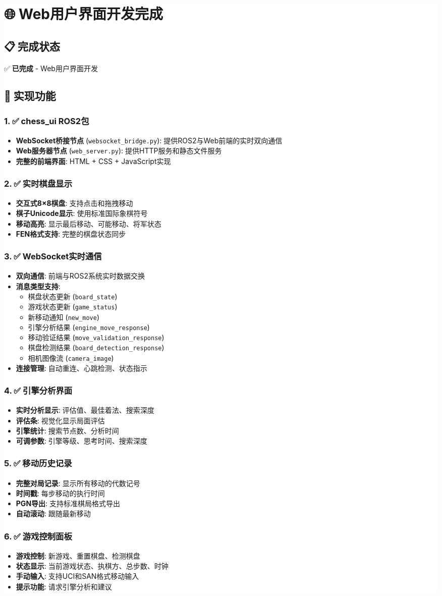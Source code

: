 # 🌐 Web用户界面开发完成

## 📋 完成状态

✅ **已完成** - Web用户界面开发

## 🎯 实现功能

### 1. ✅ chess_ui ROS2包
- **WebSocket桥接节点** (`websocket_bridge.py`): 提供ROS2与Web前端的实时双向通信
- **Web服务器节点** (`web_server.py`): 提供HTTP服务和静态文件服务
- **完整的前端界面**: HTML + CSS + JavaScript实现

### 2. ✅ 实时棋盘显示
- **交互式8×8棋盘**: 支持点击和拖拽移动
- **棋子Unicode显示**: 使用标准国际象棋符号
- **移动高亮**: 显示最后移动、可能移动、将军状态
- **FEN格式支持**: 完整的棋盘状态同步

### 3. ✅ WebSocket实时通信
- **双向通信**: 前端与ROS2系统实时数据交换
- **消息类型支持**:
  - 棋盘状态更新 (`board_state`)
  - 游戏状态更新 (`game_status`)
  - 新移动通知 (`new_move`)
  - 引擎分析结果 (`engine_move_response`)
  - 移动验证结果 (`move_validation_response`)
  - 棋盘检测结果 (`board_detection_response`)
  - 相机图像流 (`camera_image`)
- **连接管理**: 自动重连、心跳检测、状态指示

### 4. ✅ 引擎分析界面
- **实时分析显示**: 评估值、最佳着法、搜索深度
- **评估条**: 视觉化显示局面评估
- **引擎统计**: 搜索节点数、分析时间
- **可调参数**: 引擎等级、思考时间、搜索深度

### 5. ✅ 移动历史记录
- **完整对局记录**: 显示所有移动的代数记号
- **时间戳**: 每步移动的执行时间
- **PGN导出**: 支持标准棋局格式导出
- **自动滚动**: 跟随最新移动

### 6. ✅ 游戏控制面板
- **游戏控制**: 新游戏、重置棋盘、检测棋盘
- **状态显示**: 当前游戏状态、执棋方、总步数、时钟
- **手动输入**: 支持UCI和SAN格式移动输入
- **提示功能**: 请求引擎分析和建议
